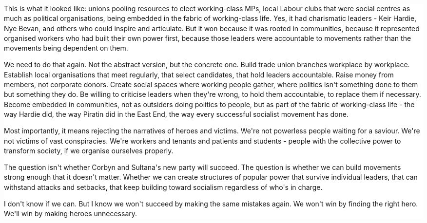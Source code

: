 This is what it looked like: unions pooling resources to elect working-class MPs, local Labour clubs that were social centres as much as political organisations, being embedded in the fabric of working-class life. Yes, it had charismatic leaders - Keir Hardie, Nye Bevan, and others who could inspire and articulate. But it won because it was rooted in communities, because it represented organised workers who had built their own power first, because those leaders were accountable to movements rather than the movements being dependent on them.

We need to do that again. Not the abstract version, but the concrete one. Build trade union branches workplace by workplace. Establish local organisations that meet regularly, that select candidates, that hold leaders accountable. Raise money from members, not corporate donors. Create social spaces where working people gather, where politics isn't something done to them but something they do. Be willing to criticise leaders when they're wrong, to hold them accountable, to replace them if necessary. Become embedded in communities, not as outsiders doing politics to people, but as part of the fabric of working-class life - the way Hardie did, the way Piratin did in the East End, the way every successful socialist movement has done.

Most importantly, it means rejecting the narratives of heroes and victims. We're not powerless people waiting for a saviour. We're not victims of vast conspiracies. We're workers and tenants and patients and students - people with the collective power to transform society, if we organise ourselves properly.

The question isn't whether Corbyn and Sultana's new party will succeed. The question is whether we can build movements strong enough that it doesn't matter. Whether we can create structures of popular power that survive individual leaders, that can withstand attacks and setbacks, that keep building toward socialism regardless of who's in charge.

I don't know if we can. But I know we won't succeed by making the same mistakes again. We won't win by finding the right hero. We'll win by making heroes unnecessary.
